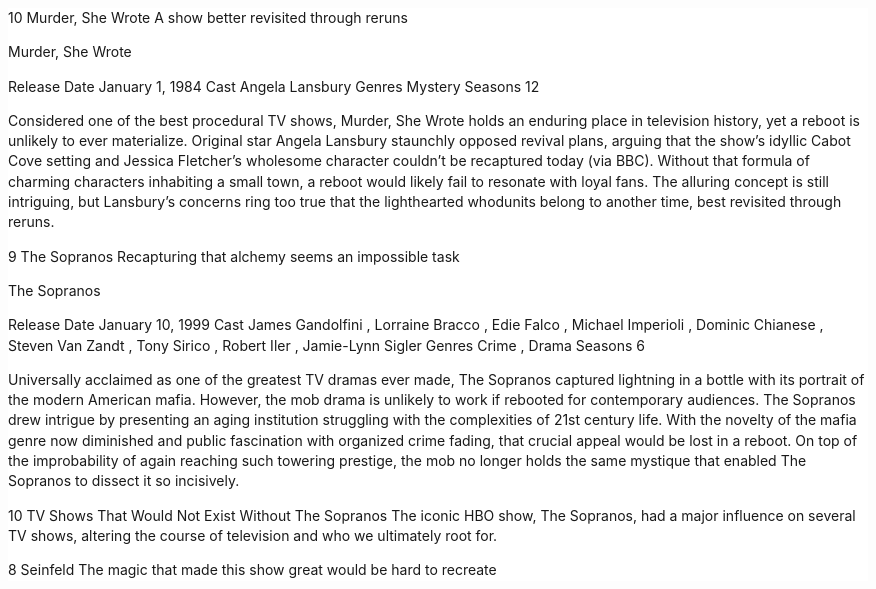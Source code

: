 
 10  Murder, She Wrote 
A show better revisited through reruns
        

 Murder, She Wrote 

 Release Date   January 1, 1984    Cast   Angela Lansbury    Genres   Mystery    Seasons   12    




Considered one of the best procedural TV shows, Murder, She Wrote holds an enduring place in television history, yet a reboot is unlikely to ever materialize. Original star Angela Lansbury staunchly opposed revival plans, arguing that the show’s idyllic Cabot Cove setting and Jessica Fletcher’s wholesome character couldn’t be recaptured today (via BBC). Without that formula of charming characters inhabiting a small town, a reboot would likely fail to resonate with loyal fans. The alluring concept is still intriguing, but Lansbury’s concerns ring too true that the lighthearted whodunits belong to another time, best revisited through reruns.





 9  The Sopranos 
Recapturing that alchemy seems an impossible task


 







 The Sopranos 

 Release Date   January 10, 1999    Cast   James Gandolfini , Lorraine Bracco , Edie Falco , Michael Imperioli , Dominic Chianese , Steven Van Zandt , Tony Sirico , Robert Iler , Jamie-Lynn Sigler    Genres   Crime , Drama    Seasons   6    




Universally acclaimed as one of the greatest TV dramas ever made, The Sopranos captured lightning in a bottle with its portrait of the modern American mafia. However, the mob drama is unlikely to work if rebooted for contemporary audiences. The Sopranos drew intrigue by presenting an aging institution struggling with the complexities of 21st century life. With the novelty of the mafia genre now diminished and public fascination with organized crime fading, that crucial appeal would be lost in a reboot. On top of the improbability of again reaching such towering prestige, the mob no longer holds the same mystique that enabled The Sopranos to dissect it so incisively.
            
 
 10 TV Shows That Would Not Exist Without The Sopranos 
The iconic HBO show, The Sopranos, had a major influence on several TV shows, altering the course of television and who we ultimately root for. 









 8  Seinfeld 
The magic that made this show great would be hard to recreate
